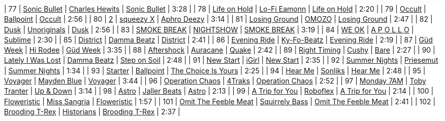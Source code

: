 | 77 | [Sonic Bullet](https://open.spotify.com/track/1rWp6WpAxtCyCJ4Ky4GrHC) | [Charles Hewits](https://open.spotify.com/artist/2ZvZcOt4Ybj9aTI4FZ1amd) | [Sonic Bullet](https://open.spotify.com/album/7JOyaA4REAnvjxoJ6wxX9q) | 3:28 |
| 78 | [Life on Hold](https://open.spotify.com/track/5BLgn3YW4egzpgV1q5oPTP) | [Lo\-Fi Eamonn](https://open.spotify.com/artist/2mh6iITVGFPDa7NxvcDzxy) | [Life on Hold](https://open.spotify.com/album/49uY4hBP3tRDggvjz8RiYp) | 2:20 |
| 79 | [Occult](https://open.spotify.com/track/13D4J163opPgCKVFgRrA6s) | [Ballpoint](https://open.spotify.com/artist/5vbgY6zVUKz1haJv618QvC) | [Occult](https://open.spotify.com/album/4lGfCI0E8Dcnoxy76sTWpj) | 2:56 |
| 80 | [2](https://open.spotify.com/track/6NSnzxpvIvORdC3EsTIdd2) | [squeezy X](https://open.spotify.com/artist/6H015tYdaj2rRNR9YOX5b9) | [Aphro Deezy](https://open.spotify.com/album/6ODZgjrMDeXErOdsmhgYPG) | 3:14 |
| 81 | [Losing Ground](https://open.spotify.com/track/0s8WAg0nNe2ia0qKtkAfdu) | [OMOZO](https://open.spotify.com/artist/0UADN60KWS7lO5isbnePqy) | [Losing Ground](https://open.spotify.com/album/3zdjmQpQjyfuiFynMPYquD) | 2:47 |
| 82 | [Dusk](https://open.spotify.com/track/2lFTXt6gHlFgqOO8PXtagw) | [Unoriginals](https://open.spotify.com/artist/6LUOePAzkWw3iTrAzfiP1d) | [Dusk](https://open.spotify.com/album/2lM5JgM0TfX6avIjk8JXUr) | 2:56 |
| 83 | [SMOKE BREAK](https://open.spotify.com/track/3CPtS5vGos6uIlYf0Nqc4L) | [NIGHTSHOW](https://open.spotify.com/artist/3eO8RkSNmOmPFIRXP6i1S8) | [SMOKE BREAK](https://open.spotify.com/album/1EjwtUUR8Ju58b9UUQiD4v) | 3:19 |
| 84 | [WE OK](https://open.spotify.com/track/09ZzRztpVpp0Z9AqSSFWsT) | [A P O L L O](https://open.spotify.com/artist/7iMNGur6r3uLndsrLSCpdU) | [Sublime](https://open.spotify.com/album/56pBm2WN9oVK9vAnb3MXX4) | 2:30 |
| 85 | [District](https://open.spotify.com/track/1N191u47JA4Gi83FF0T099) | [Damma Beatz](https://open.spotify.com/artist/00WEbQMBzMtwbccrSjQwhJ) | [District](https://open.spotify.com/album/4y9sncHu7BNxDbLttcfQV2) | 2:41 |
| 86 | [Evening Ride](https://open.spotify.com/track/5mVuwhsslkuuClVIekKA97) | [Ky\-Fo\-Beatz](https://open.spotify.com/artist/3d8VyDVDObHeXnvYUzFDfA) | [Evening Ride](https://open.spotify.com/album/50jJrDF3VTx4CnZemd3ku3) | 2:19 |
| 87 | [Güd Week](https://open.spotify.com/track/7Er4jiPgStH73X2nVutAHr) | [Hi Rodee](https://open.spotify.com/artist/51UCiViOBxBnEOyvHH4TpL) | [Güd Week](https://open.spotify.com/album/0ILe5XAKhhduIgaySBn25s) | 3:35 |
| 88 | [Aftershock](https://open.spotify.com/track/6X2DG2wogUVDPyKWkK8jBC) | [Auracane](https://open.spotify.com/artist/1iuQp6PLtiGhfyhFBacmT8) | [Quake](https://open.spotify.com/album/44V58chGzXo8ql3f0Ds9vX) | 2:42 |
| 89 | [Right Timing](https://open.spotify.com/track/4ZF3hIQwWDrboDPwmxsECc) | [Cushy](https://open.spotify.com/artist/6L1Baujfn33sG3PXou8n1q) | [Bare](https://open.spotify.com/album/1TsskLJu3cR1g9WgcVgkte) | 2:27 |
| 90 | [Lately I Was Lost](https://open.spotify.com/track/0izoLPqzTzr09ProDMJsps) | [Damma Beatz](https://open.spotify.com/artist/00WEbQMBzMtwbccrSjQwhJ) | [Step on Soil](https://open.spotify.com/album/27uH6NAoDw5sa0Us0QrHrO) | 2:48 |
| 91 | [New Start](https://open.spotify.com/track/5t54ULTioRiGc5xuXv36bH) | [iGirl](https://open.spotify.com/artist/2wz3S9QQx5NnuU0UOEMd70) | [New Start](https://open.spotify.com/album/2bHbPzTTSlc6R1A1J1dj81) | 2:35 |
| 92 | [Summer Nights](https://open.spotify.com/track/1TRQg2ZdYj8NjJkRL3oSfE) | [Priesemut](https://open.spotify.com/artist/4VFNwAe2jbnCiPi2OYKa6s) | [Summer Nights](https://open.spotify.com/album/152ULMOGfi947QazWQOu57) | 1:34 |
| 93 | [Starter](https://open.spotify.com/track/7cF37u0BPvMmtABNMUSV9b) | [Ballpoint](https://open.spotify.com/artist/5vbgY6zVUKz1haJv618QvC) | [The Choice Is Yours](https://open.spotify.com/album/44ZXqZgZX3zuiKwiWpfczc) | 2:25 |
| 94 | [Hear Me](https://open.spotify.com/track/7dAzaQXqBqSTPfzC1rINqB) | [Sonliks](https://open.spotify.com/artist/2Y4KIlGIRi4REFRLuJ3uiq) | [Hear Me](https://open.spotify.com/album/4w1IUNKohLCeMuBoS3Svw1) | 2:48 |
| 95 | [Voyager](https://open.spotify.com/track/0msUZN9MVtQfT0Mjq02u4o) | [Mayden Blue](https://open.spotify.com/artist/75UHJrQHVWVIi1fM8TlRpf) | [Voyager](https://open.spotify.com/album/5AzdlqZP2nq2ugxzsuu26D) | 3:44 |
| 96 | [Operation Chaos](https://open.spotify.com/track/0sWKVy4Z3TraqZT3r70TLA) | [4Traks](https://open.spotify.com/artist/5FbfJVwTIC5N1m85sBoil0) | [Operation Chaos](https://open.spotify.com/album/5yBAcO2ny2fw5ayEvAZ9QT) | 2:52 |
| 97 | [Monday 7AM](https://open.spotify.com/track/53medhlG5jux2pCprP02h2) | [Toby Tranter](https://open.spotify.com/artist/6jQ21P9GEZfQf4aOMoTYDj) | [Up & Down](https://open.spotify.com/album/15tBEZCHqURPIvdglYShoD) | 3:14 |
| 98 | [Astro](https://open.spotify.com/track/0VsvnEFxG5lZFFIeplTGy2) | [Jaller Beats](https://open.spotify.com/artist/5j2hqWZ2KnbaqKP3uRQwHH) | [Astro](https://open.spotify.com/album/1XUbFBBvHil1CD0PjGQU7I) | 2:13 |
| 99 | [A Trip for You](https://open.spotify.com/track/67ZzZ5axS4vv3HKb4052Ju) | [Roboflex](https://open.spotify.com/artist/4EoR3Th3E98nSMzwPPeZZg) | [A Trip for You](https://open.spotify.com/album/0QKQialdrr80S3EMFupxHR) | 2:14 |
| 100 | [Floweristic](https://open.spotify.com/track/6pKRvIqBqR11TwVeHQLfcH) | [Miss Sangria](https://open.spotify.com/artist/7qFNxNfrKpdnnDIaQkh4Ou) | [Floweristic](https://open.spotify.com/album/2K069mIX5P0ad1wZTtpOE7) | 1:57 |
| 101 | [Omit The Feeble Meat](https://open.spotify.com/track/6MX2R5xvIUf6c6Q9cjoSJN) | [Squirrely Bass](https://open.spotify.com/artist/16szDgocdMVICKd53On8MK) | [Omit The Feeble Meat](https://open.spotify.com/album/1LiXDvjxnxdnnCiw7Xbplf) | 2:41 |
| 102 | [Brooding T\-Rex](https://open.spotify.com/track/2atx7EGXuT2Gi0m2M9ImyQ) | [Historians](https://open.spotify.com/artist/15itgh8cH72Bu7pXiyj0r1) | [Brooding T\-Rex](https://open.spotify.com/album/3Ixz2N2NtUOZEcP0JuCgrF) | 2:37 |